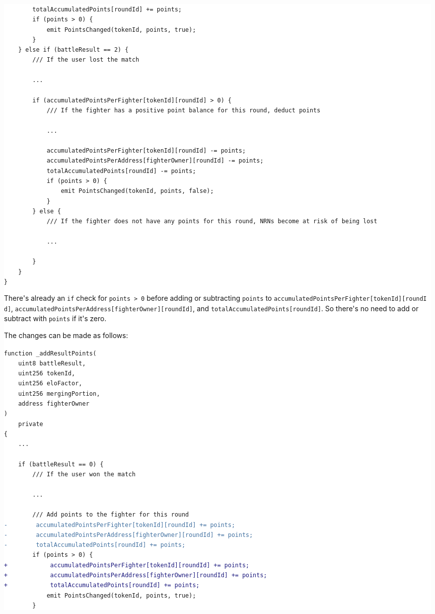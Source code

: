 ```solidity
        totalAccumulatedPoints[roundId] += points;
        if (points > 0) {
            emit PointsChanged(tokenId, points, true);
        }
    } else if (battleResult == 2) {
        /// If the user lost the match

        ...

        if (accumulatedPointsPerFighter[tokenId][roundId] > 0) {
            /// If the fighter has a positive point balance for this round, deduct points

            ...

            accumulatedPointsPerFighter[tokenId][roundId] -= points;
            accumulatedPointsPerAddress[fighterOwner][roundId] -= points;
            totalAccumulatedPoints[roundId] -= points;
            if (points > 0) {
                emit PointsChanged(tokenId, points, false);
            }
        } else {
            /// If the fighter does not have any points for this round, NRNs become at risk of being lost

            ...

        }
    }
}
```

There's already an `if` check for `points > 0` before adding or subtracting `points` to `accumulatedPointsPerFighter[tokenId][roundId]`, `accumulatedPointsPerAddress[fighterOwner][roundId]`, and `totalAccumulatedPoints[roundId]`. So there's no need to add or subtract with `points` if it's zero.

The changes can be made as follows:

```diff
function _addResultPoints(
    uint8 battleResult,
    uint256 tokenId,
    uint256 eloFactor,
    uint256 mergingPortion,
    address fighterOwner
)
    private
{
    ...

    if (battleResult == 0) {
        /// If the user won the match

        ...

        /// Add points to the fighter for this round
-        accumulatedPointsPerFighter[tokenId][roundId] += points;
-        accumulatedPointsPerAddress[fighterOwner][roundId] += points;
-        totalAccumulatedPoints[roundId] += points;
        if (points > 0) {
+            accumulatedPointsPerFighter[tokenId][roundId] += points;
+            accumulatedPointsPerAddress[fighterOwner][roundId] += points;
+            totalAccumulatedPoints[roundId] += points;
            emit PointsChanged(tokenId, points, true);
        }
```